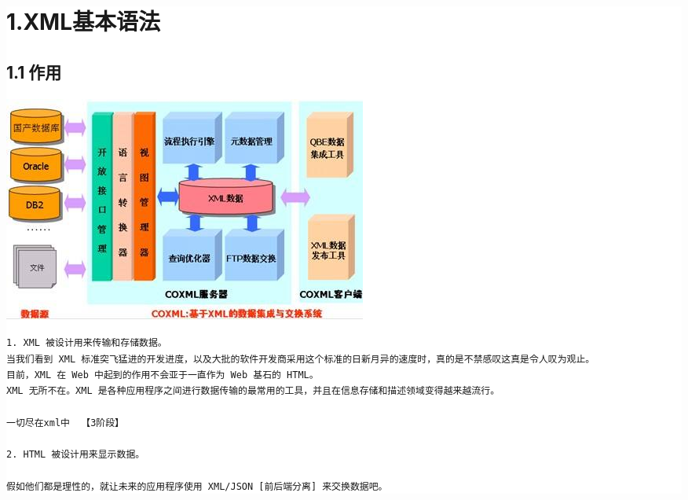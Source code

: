# 1.XML基本语法

## 1.1 作用

![image-20210806085831519](images\xml.jpg)

```
1. XML 被设计用来传输和存储数据。
当我们看到 XML 标准突飞猛进的开发进度，以及大批的软件开发商采用这个标准的日新月异的速度时，真的是不禁感叹这真是令人叹为观止。
目前，XML 在 Web 中起到的作用不会亚于一直作为 Web 基石的 HTML。
XML 无所不在。XML 是各种应用程序之间进行数据传输的最常用的工具，并且在信息存储和描述领域变得越来越流行。

一切尽在xml中  【3阶段】

2. HTML 被设计用来显示数据。

假如他们都是理性的，就让未来的应用程序使用 XML/JSON [前后端分离] 来交换数据吧。
```
